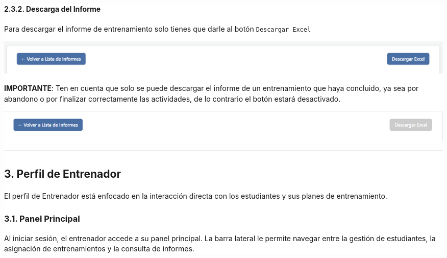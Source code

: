 <h4 id="descarga-informe">2.3.2. Descarga del Informe</h4>

Para descargar el informe de entrenamiento solo tienes que darle al botón `Descargar Excel`

<p align="center">
  <img src="/Imagenes/ManualUsuario/AdminInformeDetalleDescarga.png" alt="AdminInformeDetalleDescarga.png">
</p>

**IMPORTANTE**: Ten en cuenta que solo se puede descargar el informe de un entrenamiento que haya concluido, ya sea por abandono o por finalizar correctamente las actividades, de lo contrario el botón estará desactivado.

<p align="center">
  <img src="/Imagenes/ManualUsuario/AdminInformeDetalleDescargaDesactivado.png" alt="AdminInformeDetalleDescargaDesactivado">
</p>


---

<h2 id="perfil-entrenador">3. Perfil de Entrenador</h2>

El perfil de Entrenador está enfocado en la interacción directa con los estudiantes y sus planes de entrenamiento.

<h3 id="panel-principal-entrenador">3.1. Panel Principal</h3>

Al iniciar sesión, el entrenador accede a su panel principal. La barra lateral le permite navegar entre la gestión de estudiantes, la asignación de entrenamientos y la consulta de informes.


<p align="center">